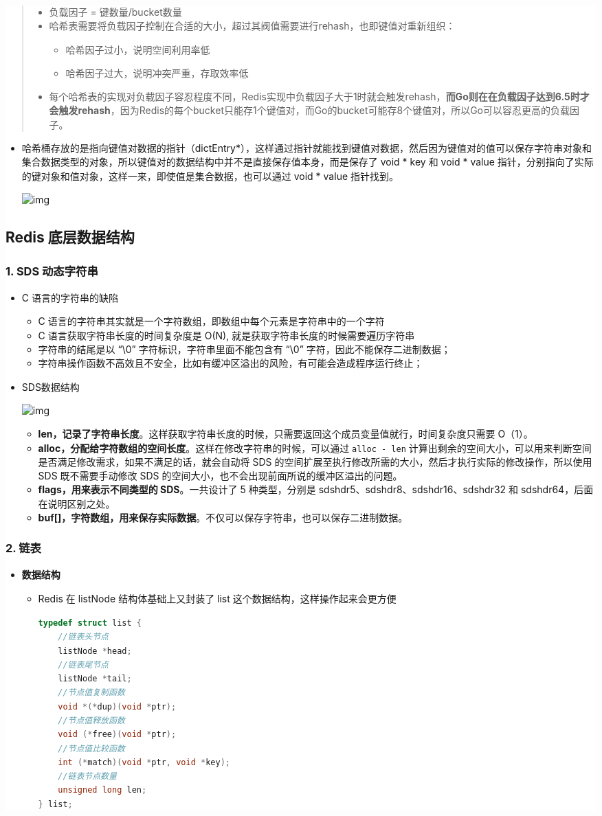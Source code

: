   > - 负载因子 = 键数量/bucket数量
  > - 哈希表需要将负载因子控制在合适的大小，超过其阀值需要进行rehash，也即键值对重新组织：
  >   - 哈希因子过小，说明空间利用率低
  >
  >   - 哈希因子过大，说明冲突严重，存取效率低
  > - 每个哈希表的实现对负载因子容忍程度不同，Redis实现中负载因子大于1时就会触发rehash，**而Go则在在负载因子达到6.5时才会触发rehash**，因为Redis的每个bucket只能存1个键值对，而Go的bucket可能存8个键值对，所以Go可以容忍更高的负载因子。

- 哈希桶存放的是指向键值对数据的指针（dictEntry*），这样通过指针就能找到键值对数据，然后因为键值对的值可以保存字符串对象和集合数据类型的对象，所以键值对的数据结构中并不是直接保存值本身，而是保存了 void * key 和 void * value 指针，分别指向了实际的键对象和值对象，这样一来，即使值是集合数据，也可以通过 void * value 指针找到。

  ![img](https://raw.githubusercontent.com/hellolib/pictures/main/Typora/pic-00-gitee/20220704151940.png)

## Redis 底层数据结构

### 1. SDS 动态字符串

- C 语言的字符串的缺陷

  - C 语言的字符串其实就是一个字符数组，即数组中每个元素是字符串中的一个字符
  - C 语言获取字符串长度的时间复杂度是 O(N), 就是获取字符串长度的时候需要遍历字符串
  - 字符串的结尾是以 “\0” 字符标识，字符串里面不能包含有 “\0” 字符，因此不能保存二进制数据；
  - 字符串操作函数不高效且不安全，比如有缓冲区溢出的风险，有可能会造成程序运行终止；

- SDS数据结构

  ![img](https://raw.githubusercontent.com/hellolib/pictures/main/Typora/pic-00-gitee/20220704152406.png)

  - **len，记录了字符串长度**。这样获取字符串长度的时候，只需要返回这个成员变量值就行，时间复杂度只需要 O（1）。
  - **alloc，分配给字符数组的空间长度**。这样在修改字符串的时候，可以通过 `alloc - len` 计算出剩余的空间大小，可以用来判断空间是否满足修改需求，如果不满足的话，就会自动将 SDS 的空间扩展至执行修改所需的大小，然后才执行实际的修改操作，所以使用 SDS 既不需要手动修改 SDS 的空间大小，也不会出现前面所说的缓冲区溢出的问题。
  - **flags，用来表示不同类型的 SDS**。一共设计了 5 种类型，分别是 sdshdr5、sdshdr8、sdshdr16、sdshdr32 和 sdshdr64，后面在说明区别之处。
  - **buf[]，字符数组，用来保存实际数据**。不仅可以保存字符串，也可以保存二进制数据。

### 2. 链表

- **数据结构**

  - Redis 在 listNode 结构体基础上又封装了 list 这个数据结构，这样操作起来会更方便

    ```c
    typedef struct list {
        //链表头节点
        listNode *head;
        //链表尾节点
        listNode *tail;
        //节点值复制函数
        void *(*dup)(void *ptr);
        //节点值释放函数
        void (*free)(void *ptr);
        //节点值比较函数
        int (*match)(void *ptr, void *key);
        //链表节点数量
        unsigned long len;
    } list;
    ```

